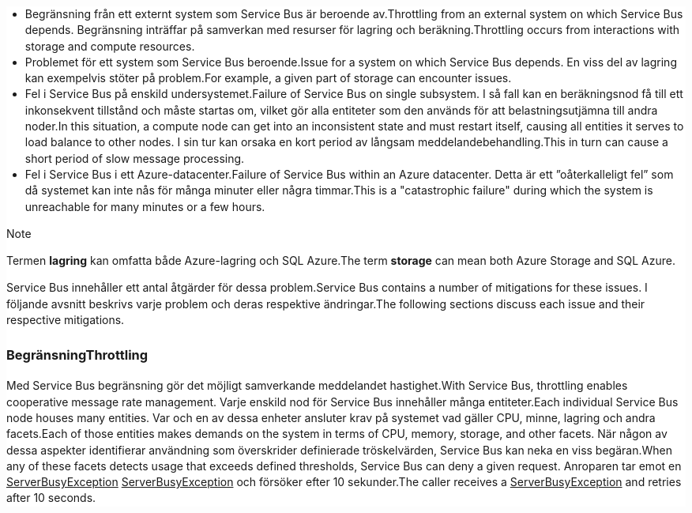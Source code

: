 * <span data-ttu-id="e9a79-128">Begränsning från ett externt system som Service Bus är beroende av.</span><span class="sxs-lookup"><span data-stu-id="e9a79-128">Throttling from an external system on which Service Bus depends.</span></span> <span data-ttu-id="e9a79-129">Begränsning inträffar på samverkan med resurser för lagring och beräkning.</span><span class="sxs-lookup"><span data-stu-id="e9a79-129">Throttling occurs from interactions with storage and compute resources.</span></span>
* <span data-ttu-id="e9a79-130">Problemet för ett system som Service Bus beroende.</span><span class="sxs-lookup"><span data-stu-id="e9a79-130">Issue for a system on which Service Bus depends.</span></span> <span data-ttu-id="e9a79-131">En viss del av lagring kan exempelvis stöter på problem.</span><span class="sxs-lookup"><span data-stu-id="e9a79-131">For example, a given part of storage can encounter issues.</span></span>
* <span data-ttu-id="e9a79-132">Fel i Service Bus på enskild undersystemet.</span><span class="sxs-lookup"><span data-stu-id="e9a79-132">Failure of Service Bus on single subsystem.</span></span> <span data-ttu-id="e9a79-133">I så fall kan en beräkningsnod få till ett inkonsekvent tillstånd och måste startas om, vilket gör alla entiteter som den används för att belastningsutjämna till andra noder.</span><span class="sxs-lookup"><span data-stu-id="e9a79-133">In this situation, a compute node can get into an inconsistent state and must restart itself, causing all entities it serves to load balance to other nodes.</span></span> <span data-ttu-id="e9a79-134">I sin tur kan orsaka en kort period av långsam meddelandebehandling.</span><span class="sxs-lookup"><span data-stu-id="e9a79-134">This in turn can cause a short period of slow message processing.</span></span>
* <span data-ttu-id="e9a79-135">Fel i Service Bus i ett Azure-datacenter.</span><span class="sxs-lookup"><span data-stu-id="e9a79-135">Failure of Service Bus within an Azure datacenter.</span></span> <span data-ttu-id="e9a79-136">Detta är ett ”oåterkalleligt fel” som då systemet kan inte nås för många minuter eller några timmar.</span><span class="sxs-lookup"><span data-stu-id="e9a79-136">This is a "catastrophic failure" during which the system is unreachable for many minutes or a few hours.</span></span>

> [!NOTE]
> <span data-ttu-id="e9a79-137">Termen **lagring** kan omfatta både Azure-lagring och SQL Azure.</span><span class="sxs-lookup"><span data-stu-id="e9a79-137">The term **storage** can mean both Azure Storage and SQL Azure.</span></span>
> 
> 

<span data-ttu-id="e9a79-138">Service Bus innehåller ett antal åtgärder för dessa problem.</span><span class="sxs-lookup"><span data-stu-id="e9a79-138">Service Bus contains a number of mitigations for these issues.</span></span> <span data-ttu-id="e9a79-139">I följande avsnitt beskrivs varje problem och deras respektive ändringar.</span><span class="sxs-lookup"><span data-stu-id="e9a79-139">The following sections discuss each issue and their respective mitigations.</span></span>

### <a name="throttling"></a><span data-ttu-id="e9a79-140">Begränsning</span><span class="sxs-lookup"><span data-stu-id="e9a79-140">Throttling</span></span>
<span data-ttu-id="e9a79-141">Med Service Bus begränsning gör det möjligt samverkande meddelandet hastighet.</span><span class="sxs-lookup"><span data-stu-id="e9a79-141">With Service Bus, throttling enables cooperative message rate management.</span></span> <span data-ttu-id="e9a79-142">Varje enskild nod för Service Bus innehåller många entiteter.</span><span class="sxs-lookup"><span data-stu-id="e9a79-142">Each individual Service Bus node houses many entities.</span></span> <span data-ttu-id="e9a79-143">Var och en av dessa enheter ansluter krav på systemet vad gäller CPU, minne, lagring och andra facets.</span><span class="sxs-lookup"><span data-stu-id="e9a79-143">Each of those entities makes demands on the system in terms of CPU, memory, storage, and other facets.</span></span> <span data-ttu-id="e9a79-144">När någon av dessa aspekter identifierar användning som överskrider definierade tröskelvärden, Service Bus kan neka en viss begäran.</span><span class="sxs-lookup"><span data-stu-id="e9a79-144">When any of these facets detects usage that exceeds defined thresholds, Service Bus can deny a given request.</span></span> <span data-ttu-id="e9a79-145">Anroparen tar emot en [ServerBusyException] [ ServerBusyException] och försöker efter 10 sekunder.</span><span class="sxs-lookup"><span data-stu-id="e9a79-145">The caller receives a [ServerBusyException][ServerBusyException] and retries after 10 seconds.</span></span>


[ServerBusyException]: /dotnet/api/microsoft.servicebus.messaging.serverbusyexception
[System.TimeoutException]: https://msdn.microsoft.com/library/system.timeoutexception.aspx
[MessagingException]: /dotnet/api/microsoft.servicebus.messaging.messagingexception
[Best practices for insulating applications against Service Bus outages and disasters]: service-bus-outages-disasters.md
[Microsoft.ServiceBus.Messaging.MessagingFactory]: /dotnet/api/microsoft.servicebus.messaging.messagingfactory
[MessageReceiver]: /dotnet/api/microsoft.servicebus.messaging.messagereceiver
[QueueClient]: /dotnet/api/microsoft.servicebus.messaging.queueclient
[TopicClient]: /dotnet/api/microsoft.servicebus.messaging.topicclient
[Microsoft.ServiceBus.Messaging.PairedNamespaceOptions]: /dotnet/api/microsoft.servicebus.messaging.pairednamespaceoptions
[MessagingFactory]: /dotnet/api/microsoft.servicebus.messaging.messagingfactory
[SendAvailabilityPairedNamespaceOptions]: /dotnet/api/microsoft.servicebus.messaging.sendavailabilitypairednamespaceoptions
[NamespaceManager]: /dotnet/api/microsoft.servicebus.namespacemanager
[PairNamespaceAsync]: /dotnet/api/microsoft.servicebus.messaging.messagingfactory#Microsoft_ServiceBus_Messaging_MessagingFactory_PairNamespaceAsync_Microsoft_ServiceBus_Messaging_PairedNamespaceOptions_
[EnableSyphon]: /dotnet/api/microsoft.servicebus.messaging.sendavailabilitypairednamespaceoptions#Microsoft_ServiceBus_Messaging_SendAvailabilityPairedNamespaceOptions_EnableSyphon
[System.TimeSpan.Zero]: https://msdn.microsoft.com/library/system.timespan.zero.aspx
[IsTransient]: /dotnet/api/microsoft.servicebus.messaging.messagingexception#Microsoft_ServiceBus_Messaging_MessagingException_IsTransient
[UnauthorizedAccessException]: https://msdn.microsoft.com/library/system.unauthorizedaccessexception.aspx
[BacklogQueueCount]: /dotnet/api/microsoft.servicebus.messaging.sendavailabilitypairednamespaceoptions?redirectedfrom=MSDN#Microsoft_ServiceBus_Messaging_SendAvailabilityPairedNamespaceOptions_BacklogQueueCount
[paired namespaces]: service-bus-paired-namespaces.md